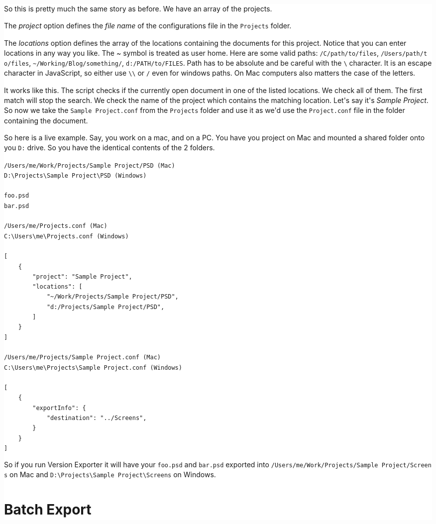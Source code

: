 So this is pretty much the same story as before. We have an array of the projects.

The *project* option defines the *file name* of the configurations file in the `Projects` folder.

The *locations* option defines the array of the locations containing the documents for this project. Notice that you can enter locations in any way you like. The *~* symbol is treated as user home. Here are some valid paths: `/C/path/to/files`, `/Users/path/to/files`, `~/Working/Blog/something/`, `d:/PATH/to/FILES`. Path has to be absolute and be careful with the `\` character. It is an escape character in JavaScript, so either use `\\` or `/` even for windows paths. On Mac computers also matters the case of the letters.

It works like this. The script checks if the currently open document in one of the listed locations. We check all of them. The first match will stop the search. We check the name of the project which contains the matching location. Let's say it's *Sample Project*. So now we take the `Sample Project.conf` from the `Projects` folder and use it as we'd use the `Project.conf` file in the folder containing the document.

So here is a live example. Say, you work on a mac, and on a PC. You have you project on Mac and mounted a shared folder onto you `D:` drive. So you have the identical contents of the 2 folders.

	/Users/me/Work/Projects/Sample Project/PSD (Mac)
	D:\Projects\Sample Project\PSD (Windows)

	foo.psd
	bar.psd

	/Users/me/Projects.conf (Mac)
	C:\Users\me\Projects.conf (Windows)

	[
		{
			"project": "Sample Project",
			"locations": [
				"~/Work/Projects/Sample Project/PSD",
				"d:/Projects/Sample Project/PSD",
			]
		}
	]

	/Users/me/Projects/Sample Project.conf (Mac)
	C:\Users\me\Projects\Sample Project.conf (Windows)

	[
		{
			"exportInfo": {
				"destination": "../Screens",
			}
		}
	]

So if you run Version Exporter it will have your `foo.psd` and `bar.psd` exported into `/Users/me/Work/Projects/Sample Project/Screens` on Mac and `D:\Projects\Sample Project\Screens` on Windows.


Batch Export
============
